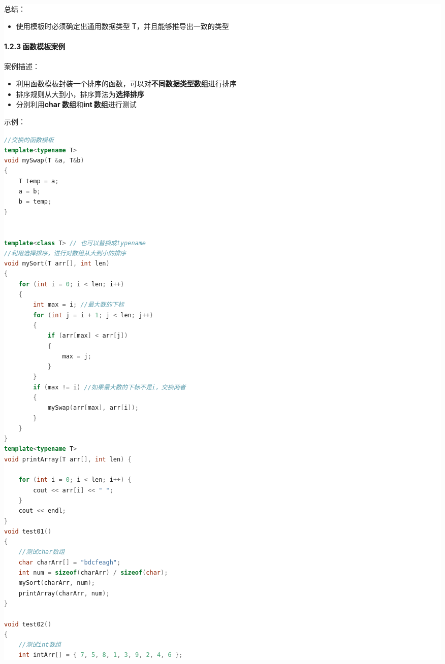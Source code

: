总结：

-   使用模板时必须确定出通用数据类型 T，并且能够推导出一致的类型

#### 1.2.3 函数模板案例

案例描述：

-   利用函数模板封装一个排序的函数，可以对**不同数据类型数组**进行排序
-   排序规则从大到小，排序算法为**选择排序**
-   分别利用**char 数组**和**int 数组**进行测试

示例：

```C++
//交换的函数模板
template<typename T>
void mySwap(T &a, T&b)
{
	T temp = a;
	a = b;
	b = temp;
}


template<class T> // 也可以替换成typename
//利用选择排序，进行对数组从大到小的排序
void mySort(T arr[], int len)
{
	for (int i = 0; i < len; i++)
	{
		int max = i; //最大数的下标
		for (int j = i + 1; j < len; j++)
		{
			if (arr[max] < arr[j])
			{
				max = j;
			}
		}
		if (max != i) //如果最大数的下标不是i，交换两者
		{
			mySwap(arr[max], arr[i]);
		}
	}
}
template<typename T>
void printArray(T arr[], int len) {

	for (int i = 0; i < len; i++) {
		cout << arr[i] << " ";
	}
	cout << endl;
}
void test01()
{
	//测试char数组
	char charArr[] = "bdcfeagh";
	int num = sizeof(charArr) / sizeof(char);
	mySort(charArr, num);
	printArray(charArr, num);
}

void test02()
{
	//测试int数组
	int intArr[] = { 7, 5, 8, 1, 3, 9, 2, 4, 6 };
```